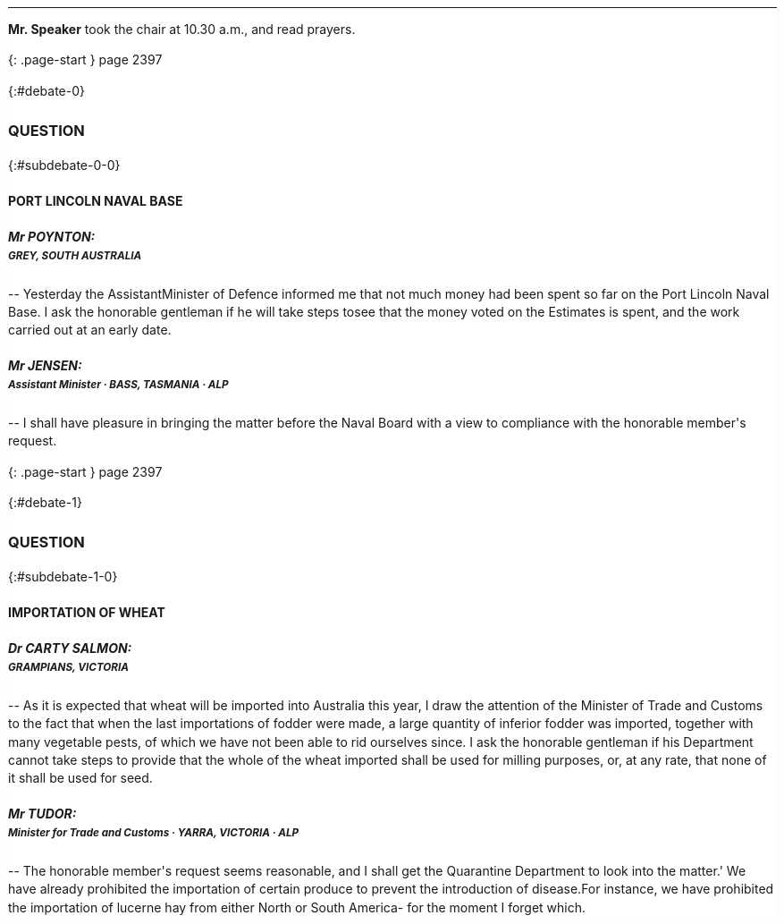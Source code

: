 
----


 **Mr. Speaker** took the chair at 10.30 a.m., and read prayers. 

{: .page-start }
page 2397

{:#debate-0}
### QUESTION

{:#subdebate-0-0}
#### PORT LINCOLN NAVAL BASE

##### Mr POYNTON:<br><small class="text-muted">GREY, SOUTH AUSTRALIA</small>

-- Yesterday the AssistantMinister of Defence informed me that not much money had been spent so far on the Port Lincoln Naval Base. I ask the honorable gentleman if he will take steps tosee that the money voted on the Estimates is spent, and the work carried out at an early date. 

##### Mr JENSEN:<br><small class="text-muted">Assistant Minister &middot; BASS, TASMANIA &middot; ALP</small>

-- I shall have pleasure in bringing the matter before the Naval Board with a view to compliance with the honorable member's request. 

{: .page-start }
page 2397

{:#debate-1}
### QUESTION

{:#subdebate-1-0}
#### IMPORTATION OF WHEAT

##### Dr CARTY SALMON:<br><small class="text-muted">GRAMPIANS, VICTORIA</small>

-- As it is expected that wheat will be imported into Australia this year, I draw the attention of the Minister of Trade and Customs to the fact that when the last importations of fodder were made, a large quantity of inferior fodder was imported, together with many vegetable pests, of which we have not been able to rid ourselves since. I ask the honorable gentleman if his Department cannot take steps to provide that the whole of the wheat imported shall be used for milling purposes, or, at any rate, that none of it shall be used for seed. 

##### Mr TUDOR:<br><small class="text-muted">Minister for Trade and Customs &middot; YARRA, VICTORIA &middot; ALP</small>

-- The honorable member's request seems reasonable, and I shall get the Quarantine Department to look into the matter.' We have already prohibited the importation of certain produce to prevent the introduction of disease.For instance, we have prohibited the importation of lucerne hay from either North or South America- for the moment I forget which. 
